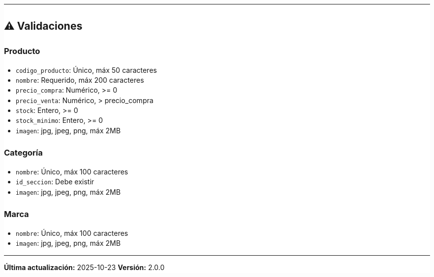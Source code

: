 
---

## ⚠️ Validaciones

### Producto
- `codigo_producto`: Único, máx 50 caracteres
- `nombre`: Requerido, máx 200 caracteres
- `precio_compra`: Numérico, >= 0
- `precio_venta`: Numérico, > precio_compra
- `stock`: Entero, >= 0
- `stock_minimo`: Entero, >= 0
- `imagen`: jpg, jpeg, png, máx 2MB

### Categoría
- `nombre`: Único, máx 100 caracteres
- `id_seccion`: Debe existir
- `imagen`: jpg, jpeg, png, máx 2MB

### Marca
- `nombre`: Único, máx 100 caracteres
- `imagen`: jpg, jpeg, png, máx 2MB

---

**Última actualización:** 2025-10-23
**Versión:** 2.0.0
